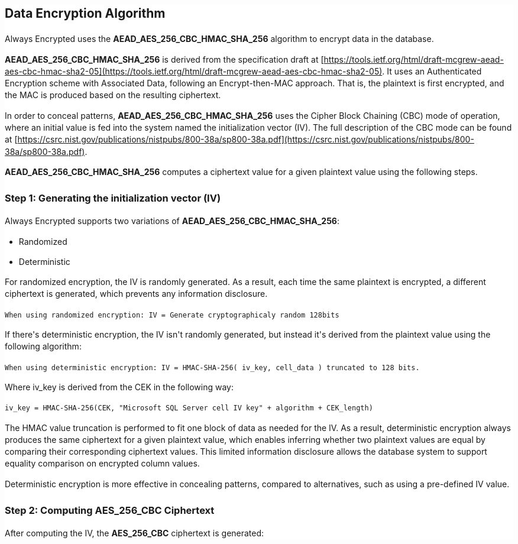 ## Data Encryption Algorithm  
 Always Encrypted uses the **AEAD_AES_256_CBC_HMAC_SHA_256** algorithm to encrypt data in the database.  
  
 **AEAD_AES_256_CBC_HMAC_SHA_256** is derived from the specification draft at [https://tools.ietf.org/html/draft-mcgrew-aead-aes-cbc-hmac-sha2-05](https://tools.ietf.org/html/draft-mcgrew-aead-aes-cbc-hmac-sha2-05). It uses an Authenticated Encryption scheme with Associated Data, following an Encrypt-then-MAC approach. That is, the plaintext is first encrypted, and the MAC is produced based on the resulting ciphertext.  
  
 In order to conceal patterns, **AEAD_AES_256_CBC_HMAC_SHA_256** uses the Cipher Block Chaining (CBC) mode of operation, where an initial value is fed into the system named the initialization vector (IV). The full description of the CBC mode can be found at [https://csrc.nist.gov/publications/nistpubs/800-38a/sp800-38a.pdf](https://csrc.nist.gov/publications/nistpubs/800-38a/sp800-38a.pdf).  
  
 **AEAD_AES_256_CBC_HMAC_SHA_256** computes a ciphertext value for a given plaintext value using the following steps.  
  
### Step 1: Generating the initialization vector (IV)  
 Always Encrypted supports two variations of **AEAD_AES_256_CBC_HMAC_SHA_256**:  
  
-   Randomized  
  
-   Deterministic  
  
 For randomized encryption, the IV is randomly generated. As a result, each time the same plaintext is encrypted, a different ciphertext is generated, which prevents any information disclosure.  
  
```  
When using randomized encryption: IV = Generate cryptographicaly random 128bits  
```  
  
 If there's deterministic encryption, the IV isn't randomly generated, but instead it's derived from the plaintext value using the following algorithm:  
  
```  
When using deterministic encryption: IV = HMAC-SHA-256( iv_key, cell_data ) truncated to 128 bits.  
```  
  
 Where iv_key is derived from the CEK in the following way:  
  
```  
iv_key = HMAC-SHA-256(CEK, "Microsoft SQL Server cell IV key" + algorithm + CEK_length)  
```  
  
 The HMAC value truncation is performed to fit one block of data as needed for the IV.
As a result, deterministic encryption always produces the same ciphertext for a given plaintext value, which enables inferring whether two plaintext values are equal by comparing their corresponding ciphertext values. This limited information disclosure allows the database system to support equality comparison on encrypted column values.  
  
 Deterministic encryption is more effective in concealing patterns, compared to alternatives, such as using a pre-defined IV value.  
  
### Step 2: Computing AES_256_CBC Ciphertext  
 After computing the IV, the **AES_256_CBC** ciphertext is generated:  
  